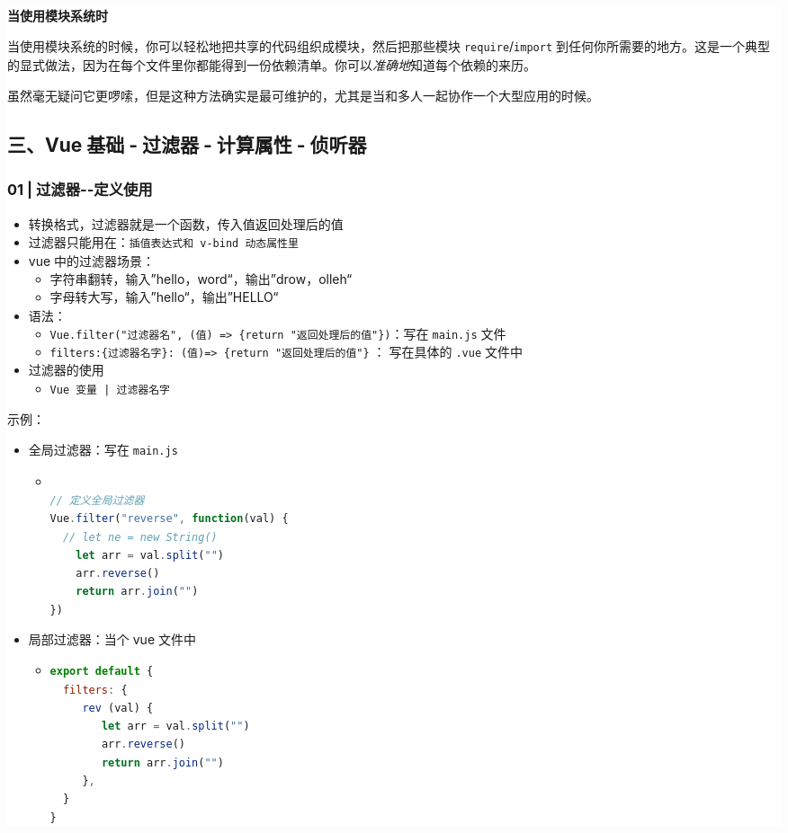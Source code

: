 

**当使用模块系统时**

当使用模块系统的时候，你可以轻松地把共享的代码组织成模块，然后把那些模块 `require`/`import` 到任何你所需要的地方。这是一个典型的显式做法，因为在每个文件里你都能得到一份依赖清单。你可以*准确地*知道每个依赖的来历。

虽然毫无疑问它更啰嗦，但是这种方法确实是最可维护的，尤其是当和多人一起协作一个大型应用的时候。



## 三、Vue 基础 - 过滤器 - 计算属性 - 侦听器

### 01 | 过滤器--定义使用

- 转换格式，过滤器就是一个函数，传入值返回处理后的值
- 过滤器只能用在：`插值表达式和 v-bind 动态属性里`
- vue 中的过滤器场景：
  - 字符串翻转，输入”hello，word“，输出”drow，olleh“
  - 字母转大写，输入”hello“，输出”HELLO“
- 语法：
  - `Vue.filter("过滤器名", (值) => {return "返回处理后的值"})`：写在 `main.js` 文件
  - `filters:{过滤器名字}: (值)=> {return "返回处理后的值"}` ： 写在具体的 `.vue` 文件中
- 过滤器的使用
  - `Vue 变量 | 过滤器名字`

示例：

- 全局过滤器：写在 `main.js`

  - ```jsx
    
    // 定义全局过滤器
    Vue.filter("reverse", function(val) {
      // let ne = new String()
        let arr = val.split("")
        arr.reverse()
        return arr.join("")
    })
    ```

- 局部过滤器：当个 vue 文件中

  - ```jsx
    export default {
      filters: {
         rev (val) {
            let arr = val.split("")
            arr.reverse()
            return arr.join("")
         },
      }
    }
    ```


